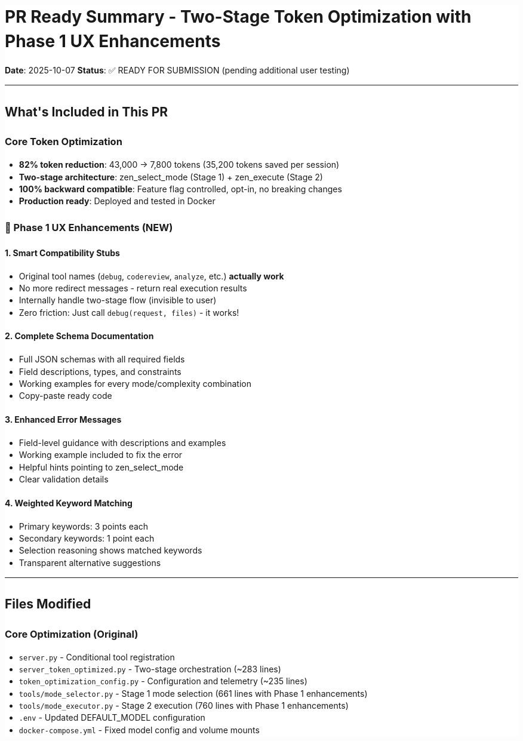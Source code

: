 # PR Ready Summary - Two-Stage Token Optimization with Phase 1 UX Enhancements

**Date**: 2025-10-07
**Status**: ✅ READY FOR SUBMISSION (pending additional user testing)

---

## What's Included in This PR

### Core Token Optimization
- **82% token reduction**: 43,000 → 7,800 tokens (35,200 tokens saved per session)
- **Two-stage architecture**: zen_select_mode (Stage 1) + zen_execute (Stage 2)
- **100% backward compatible**: Feature flag controlled, opt-in, no breaking changes
- **Production ready**: Deployed and tested in Docker

### 🎉 Phase 1 UX Enhancements (NEW)

#### 1. Smart Compatibility Stubs
- Original tool names (`debug`, `codereview`, `analyze`, etc.) **actually work**
- No more redirect messages - return real execution results
- Internally handle two-stage flow (invisible to user)
- Zero friction: Just call `debug(request, files)` - it works!

#### 2. Complete Schema Documentation
- Full JSON schemas with all required fields
- Field descriptions, types, and constraints
- Working examples for every mode/complexity combination
- Copy-paste ready code

#### 3. Enhanced Error Messages
- Field-level guidance with descriptions and examples
- Working example included to fix the error
- Helpful hints pointing to zen_select_mode
- Clear validation details

#### 4. Weighted Keyword Matching
- Primary keywords: 3 points each
- Secondary keywords: 1 point each
- Selection reasoning shows matched keywords
- Transparent alternative suggestions

---

## Files Modified

### Core Optimization (Original)
- `server.py` - Conditional tool registration
- `server_token_optimized.py` - Two-stage orchestration (~283 lines)
- `token_optimization_config.py` - Configuration and telemetry (~235 lines)
- `tools/mode_selector.py` - Stage 1 mode selection (661 lines with Phase 1 enhancements)
- `tools/mode_executor.py` - Stage 2 execution (760 lines with Phase 1 enhancements)
- `.env` - Updated DEFAULT_MODEL configuration
- `docker-compose.yml` - Fixed model config and volume mounts
